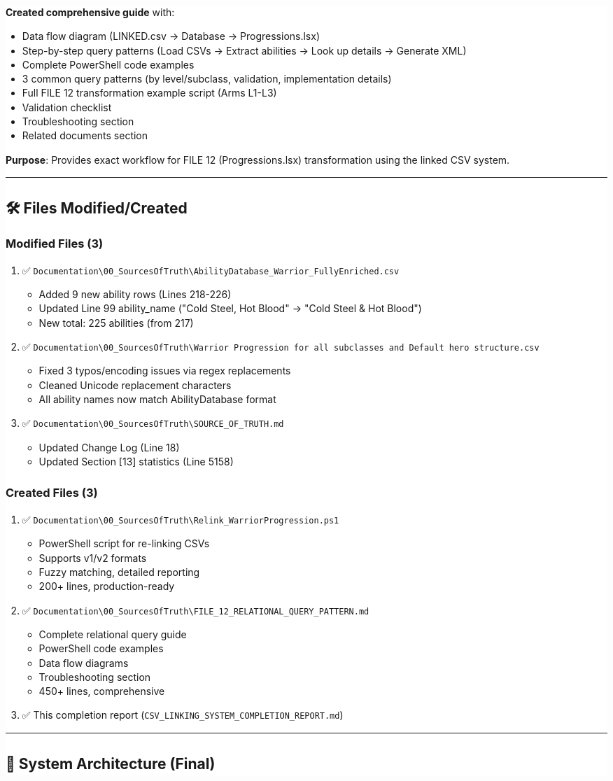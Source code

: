 **Created comprehensive guide** with:
- Data flow diagram (LINKED.csv → Database → Progressions.lsx)
- Step-by-step query patterns (Load CSVs → Extract abilities → Look up details → Generate XML)
- Complete PowerShell code examples
- 3 common query patterns (by level/subclass, validation, implementation details)
- Full FILE 12 transformation example script (Arms L1-L3)
- Validation checklist
- Troubleshooting section
- Related documents section

**Purpose**: Provides exact workflow for FILE 12 (Progressions.lsx) transformation using the linked CSV system.

---

## 🛠️ Files Modified/Created

### Modified Files (3)
1. ✅ `Documentation\00_SourcesOfTruth\AbilityDatabase_Warrior_FullyEnriched.csv`
   - Added 9 new ability rows (Lines 218-226)
   - Updated Line 99 ability_name ("Cold Steel, Hot Blood" → "Cold Steel & Hot Blood")
   - New total: 225 abilities (from 217)

2. ✅ `Documentation\00_SourcesOfTruth\Warrior Progression for all subclasses and Default hero structure.csv`
   - Fixed 3 typos/encoding issues via regex replacements
   - Cleaned Unicode replacement characters
   - All ability names now match AbilityDatabase format

3. ✅ `Documentation\00_SourcesOfTruth\SOURCE_OF_TRUTH.md`
   - Updated Change Log (Line 18)
   - Updated Section [13] statistics (Line 5158)

### Created Files (3)
1. ✅ `Documentation\00_SourcesOfTruth\Relink_WarriorProgression.ps1`
   - PowerShell script for re-linking CSVs
   - Supports v1/v2 formats
   - Fuzzy matching, detailed reporting
   - 200+ lines, production-ready

2. ✅ `Documentation\00_SourcesOfTruth\FILE_12_RELATIONAL_QUERY_PATTERN.md`
   - Complete relational query guide
   - PowerShell code examples
   - Data flow diagrams
   - Troubleshooting section
   - 450+ lines, comprehensive

3. ✅ This completion report (`CSV_LINKING_SYSTEM_COMPLETION_REPORT.md`)

---

## 🎯 System Architecture (Final)
